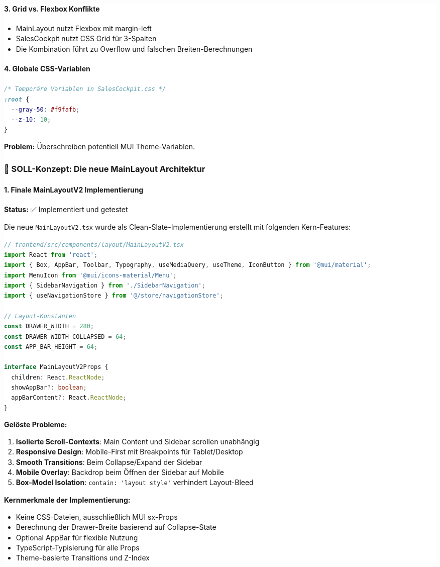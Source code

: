 #### 3. **Grid vs. Flexbox Konflikte**
- MainLayout nutzt Flexbox mit margin-left
- SalesCockpit nutzt CSS Grid für 3-Spalten
- Die Kombination führt zu Overflow und falschen Breiten-Berechnungen

#### 4. **Globale CSS-Variablen**
```css
/* Temporäre Variablen in SalesCockpit.css */
:root {
  --gray-50: #f9fafb;
  --z-10: 10;
}
```
**Problem:** Überschreiben potentiell MUI Theme-Variablen.

### 🎯 SOLL-Konzept: Die neue MainLayout Architektur

#### 1. **Finale MainLayoutV2 Implementierung**

**Status:** ✅ Implementiert und getestet

Die neue `MainLayoutV2.tsx` wurde als Clean-Slate-Implementierung erstellt mit folgenden Kern-Features:

```typescript
// frontend/src/components/layout/MainLayoutV2.tsx
import React from 'react';
import { Box, AppBar, Toolbar, Typography, useMediaQuery, useTheme, IconButton } from '@mui/material';
import MenuIcon from '@mui/icons-material/Menu';
import { SidebarNavigation } from './SidebarNavigation';
import { useNavigationStore } from '@/store/navigationStore';

// Layout-Konstanten
const DRAWER_WIDTH = 280;
const DRAWER_WIDTH_COLLAPSED = 64;
const APP_BAR_HEIGHT = 64;

interface MainLayoutV2Props {
  children: React.ReactNode;
  showAppBar?: boolean;
  appBarContent?: React.ReactNode;
}
```

**Gelöste Probleme:**
1. **Isolierte Scroll-Contexts**: Main Content und Sidebar scrollen unabhängig
2. **Responsive Design**: Mobile-First mit Breakpoints für Tablet/Desktop
3. **Smooth Transitions**: Beim Collapse/Expand der Sidebar
4. **Mobile Overlay**: Backdrop beim Öffnen der Sidebar auf Mobile
5. **Box-Model Isolation**: `contain: 'layout style'` verhindert Layout-Bleed

**Kernmerkmale der Implementierung:**
- Keine CSS-Dateien, ausschließlich MUI sx-Props
- Berechnung der Drawer-Breite basierend auf Collapse-State
- Optional AppBar für flexible Nutzung
- TypeScript-Typisierung für alle Props
- Theme-basierte Transitions und Z-Index
